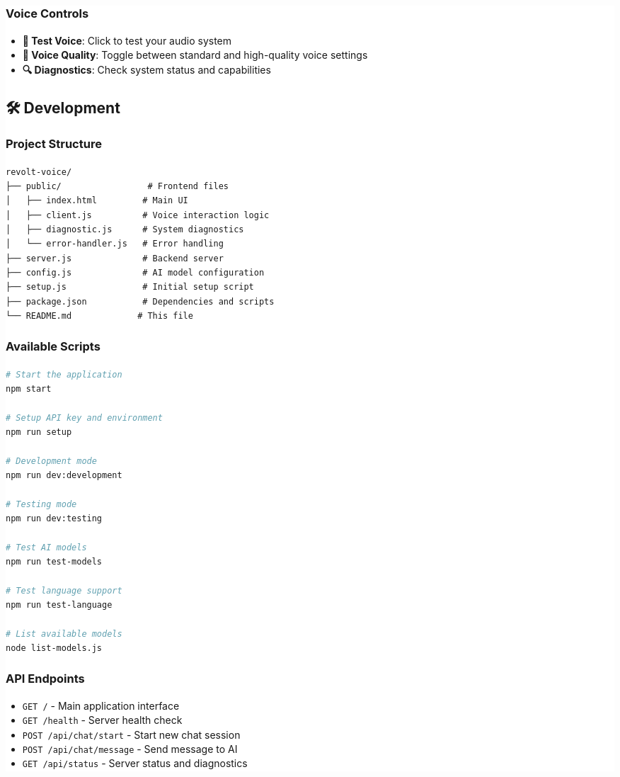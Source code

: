 ### Voice Controls

- **🎤 Test Voice**: Click to test your audio system
- **🎵 Voice Quality**: Toggle between standard and high-quality voice settings
- **🔍 Diagnostics**: Check system status and capabilities

## 🛠️ Development

### Project Structure

```
revolt-voice/
├── public/                 # Frontend files
│   ├── index.html         # Main UI
│   ├── client.js          # Voice interaction logic
│   ├── diagnostic.js      # System diagnostics
│   └── error-handler.js   # Error handling
├── server.js              # Backend server
├── config.js              # AI model configuration
├── setup.js               # Initial setup script
├── package.json           # Dependencies and scripts
└── README.md             # This file
```

### Available Scripts

```bash
# Start the application
npm start

# Setup API key and environment
npm run setup

# Development mode
npm run dev:development

# Testing mode
npm run dev:testing

# Test AI models
npm run test-models

# Test language support
npm run test-language

# List available models
node list-models.js
```

### API Endpoints

- `GET /` - Main application interface
- `GET /health` - Server health check
- `POST /api/chat/start` - Start new chat session
- `POST /api/chat/message` - Send message to AI
- `GET /api/status` - Server status and diagnostics
